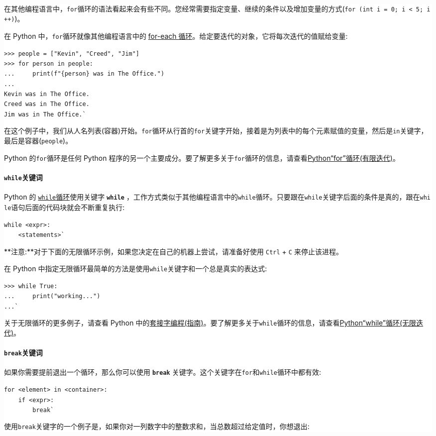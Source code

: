 在其他编程语言中，`for`循环的语法看起来会有些不同。您经常需要指定变量、继续的条件以及增加变量的方式(`for (int i = 0; i < 5; i++)`)。

在 Python 中，`for`循环就像其他编程语言中的 [for-each 循环](https://en.wikipedia.org/wiki/Foreach_loop)。给定要迭代的对象，它将每次迭代的值赋给变量:

>>>

```
>>> people = ["Kevin", "Creed", "Jim"]
>>> for person in people:
...     print(f"{person} was in The Office.")
...
Kevin was in The Office.
Creed was in The Office.
Jim was in The Office.` 
```

在这个例子中，我们从人名列表(容器)开始。`for`循环从行首的`for`关键字开始，接着是为列表中的每个元素赋值的变量，然后是`in`关键字，最后是容器(`people`)。

Python 的`for`循环是任何 Python 程序的另一个主要成分。要了解更多关于`for`循环的信息，请查看[Python“for”循环(有限迭代)](https://realpython.com/python-for-loop/)。

#### `while`关键词

Python 的 [`while`循环](https://realpython.com/python-while-loop/)使用关键字 **`while`** ，工作方式类似于其他编程语言中的`while`循环。只要跟在`while`关键字后面的条件是真的，跟在`while`语句后面的代码块就会不断重复执行:

```
while <expr>:
    <statements>` 
```

**注意:**对于下面的无限循环示例，如果您决定在自己的机器上尝试，请准备好使用 `Ctrl` + `C` 来停止该进程。

在 Python 中指定无限循环最简单的方法是使用`while`关键字和一个总是真实的表达式:

>>>

```
>>> while True:
...     print("working...")
...` 
```

关于无限循环的更多例子，请查看 Python 中的[套接字编程(指南)](https://realpython.com/python-sockets/)。要了解更多关于`while`循环的信息，请查看[Python“while”循环(无限迭代)](https://realpython.com/python-while-loop/)。

#### `break`关键词

如果你需要提前退出一个循环，那么你可以使用 **`break`** 关键字。这个关键字在`for`和`while`循环中都有效:

```
for <element> in <container>:
    if <expr>:
        break` 
```

使用`break`关键字的一个例子是，如果你对一列数字中的整数求和，当总数超过给定值时，你想退出:

>>>
